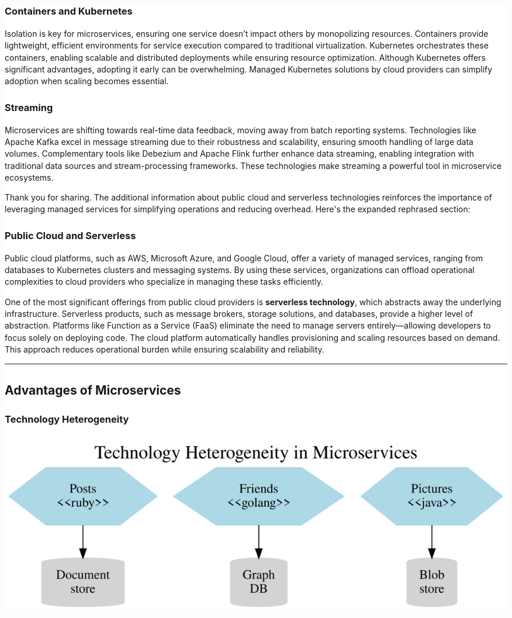 ### **Containers and Kubernetes**
Isolation is key for microservices, ensuring one service doesn’t impact others by monopolizing resources. Containers provide lightweight, efficient environments for service execution compared to traditional virtualization. Kubernetes orchestrates these containers, enabling scalable and distributed deployments while ensuring resource optimization. Although Kubernetes offers significant advantages, adopting it early can be overwhelming. Managed Kubernetes solutions by cloud providers can simplify adoption when scaling becomes essential.

### **Streaming**
Microservices are shifting towards real-time data feedback, moving away from batch reporting systems. Technologies like Apache Kafka excel in message streaming due to their robustness and scalability, ensuring smooth handling of large data volumes. Complementary tools like Debezium and Apache Flink further enhance data streaming, enabling integration with traditional data sources and stream-processing frameworks. These technologies make streaming a powerful tool in microservice ecosystems.

Thank you for sharing. The additional information about public cloud and serverless technologies reinforces the importance of leveraging managed services for simplifying operations and reducing overhead. Here's the expanded rephrased section:



### Public Cloud and Serverless

Public cloud platforms, such as AWS, Microsoft Azure, and Google Cloud, offer a variety of managed services, ranging from databases to Kubernetes clusters and messaging systems. By using these services, organizations can offload operational complexities to cloud providers who specialize in managing these tasks efficiently.

One of the most significant offerings from public cloud providers is **serverless technology**, which abstracts away the underlying infrastructure. Serverless products, such as message brokers, storage solutions, and databases, provide a higher level of abstraction. Platforms like Function as a Service (FaaS) eliminate the need to manage servers entirely—allowing developers to focus solely on deploying code. The cloud platform automatically handles provisioning and scaling resources based on demand. This approach reduces operational burden while ensuring scalability and reliability.

---

## **Advantages of Microservices**

### Technology Heterogeneity

![Technology Heterogeneity in Microservices](TechnologyHeterogeneity.svg)
